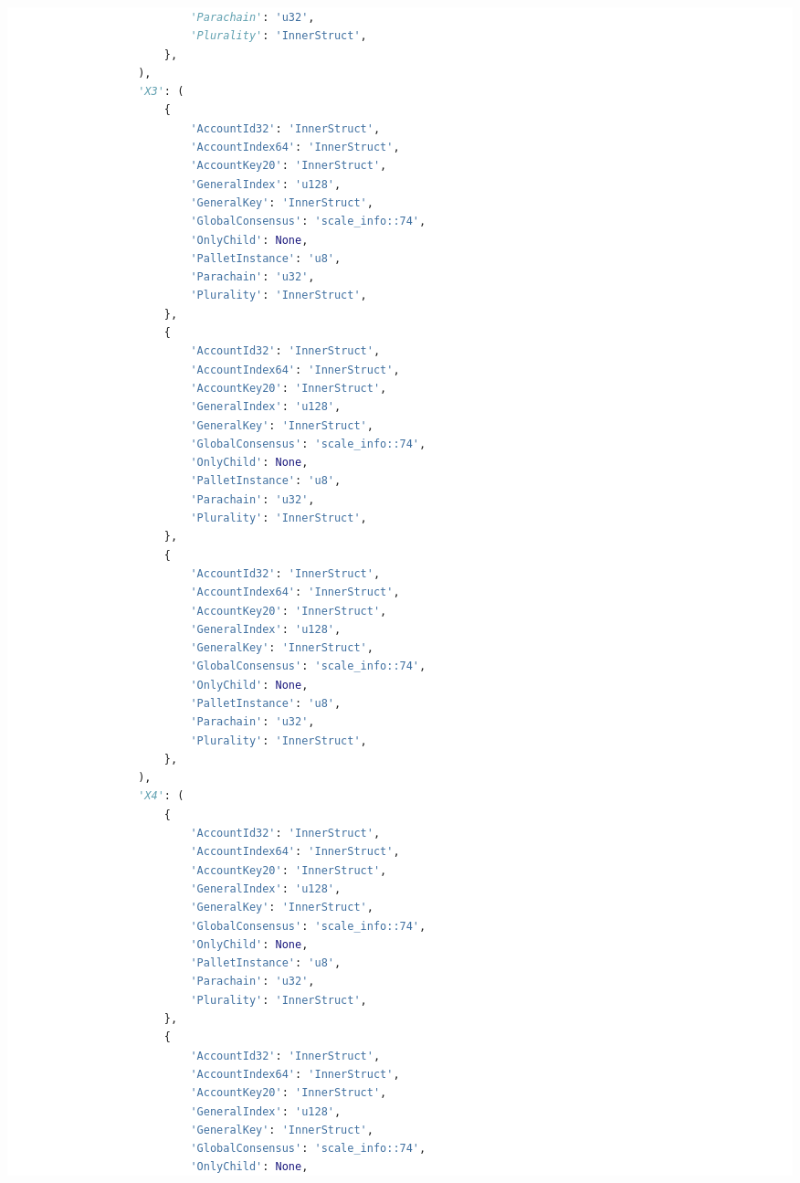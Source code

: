 ```python
                            'Parachain': 'u32',
                            'Plurality': 'InnerStruct',
                        },
                    ),
                    'X3': (
                        {
                            'AccountId32': 'InnerStruct',
                            'AccountIndex64': 'InnerStruct',
                            'AccountKey20': 'InnerStruct',
                            'GeneralIndex': 'u128',
                            'GeneralKey': 'InnerStruct',
                            'GlobalConsensus': 'scale_info::74',
                            'OnlyChild': None,
                            'PalletInstance': 'u8',
                            'Parachain': 'u32',
                            'Plurality': 'InnerStruct',
                        },
                        {
                            'AccountId32': 'InnerStruct',
                            'AccountIndex64': 'InnerStruct',
                            'AccountKey20': 'InnerStruct',
                            'GeneralIndex': 'u128',
                            'GeneralKey': 'InnerStruct',
                            'GlobalConsensus': 'scale_info::74',
                            'OnlyChild': None,
                            'PalletInstance': 'u8',
                            'Parachain': 'u32',
                            'Plurality': 'InnerStruct',
                        },
                        {
                            'AccountId32': 'InnerStruct',
                            'AccountIndex64': 'InnerStruct',
                            'AccountKey20': 'InnerStruct',
                            'GeneralIndex': 'u128',
                            'GeneralKey': 'InnerStruct',
                            'GlobalConsensus': 'scale_info::74',
                            'OnlyChild': None,
                            'PalletInstance': 'u8',
                            'Parachain': 'u32',
                            'Plurality': 'InnerStruct',
                        },
                    ),
                    'X4': (
                        {
                            'AccountId32': 'InnerStruct',
                            'AccountIndex64': 'InnerStruct',
                            'AccountKey20': 'InnerStruct',
                            'GeneralIndex': 'u128',
                            'GeneralKey': 'InnerStruct',
                            'GlobalConsensus': 'scale_info::74',
                            'OnlyChild': None,
                            'PalletInstance': 'u8',
                            'Parachain': 'u32',
                            'Plurality': 'InnerStruct',
                        },
                        {
                            'AccountId32': 'InnerStruct',
                            'AccountIndex64': 'InnerStruct',
                            'AccountKey20': 'InnerStruct',
                            'GeneralIndex': 'u128',
                            'GeneralKey': 'InnerStruct',
                            'GlobalConsensus': 'scale_info::74',
                            'OnlyChild': None,
```